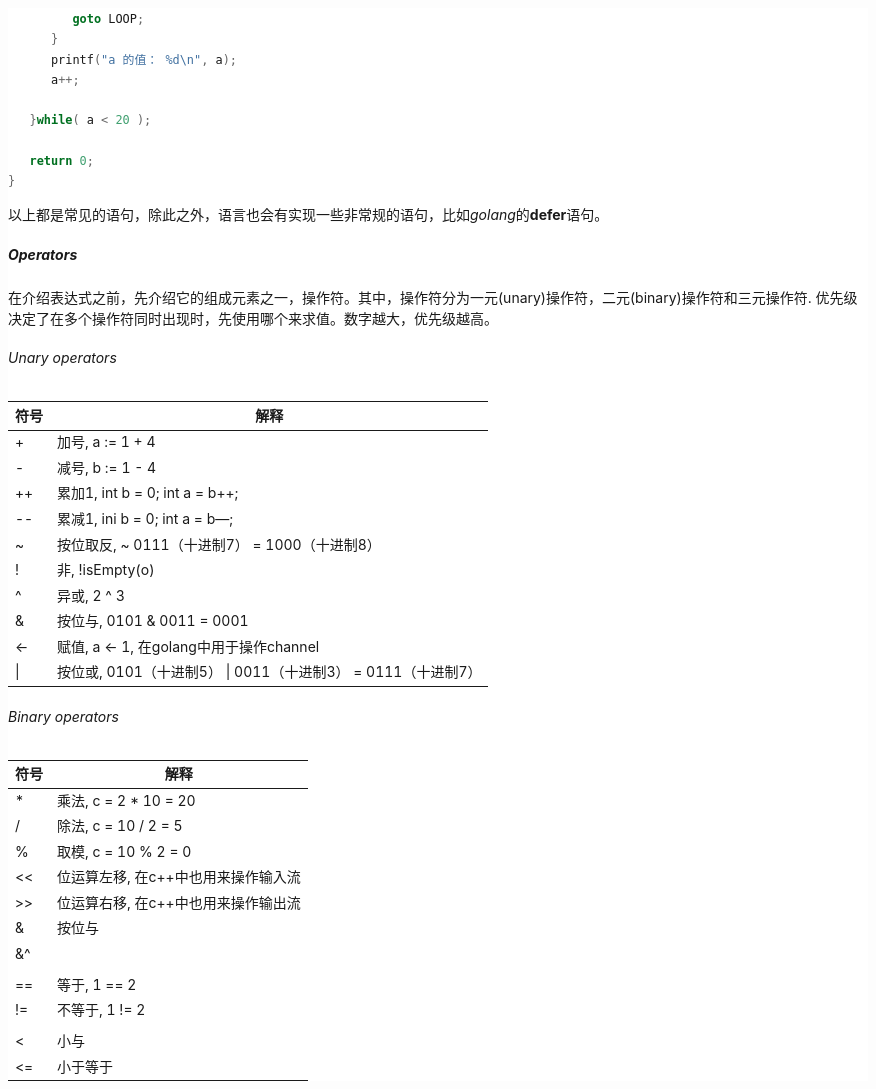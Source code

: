 ```c
         goto LOOP;
      }
      printf("a 的值： %d\n", a);
      a++;
     
   }while( a < 20 );
 
   return 0;
}
```

以上都是常见的语句，除此之外，语言也会有实现一些非常规的语句，比如*golang*的**defer**语句。

##### Operators

在介绍表达式之前，先介绍它的组成元素之一，操作符。其中，操作符分为一元(unary)操作符，二元(binary)操作符和三元操作符. 优先级决定了在多个操作符同时出现时，先使用哪个来求值。数字越大，优先级越高。

###### Unary operators

| 符号   | 解释                                       |
| ---- | ---------------------------------------- |
| +    | 加号, a := 1 + 4                           |
| -    | 减号, b := 1 - 4                           |
| ++   | 累加1, int b = 0; int a = b++;             |
| --   | 累减1, ini b = 0; int a = b—;              |
| ~    | 按位取反,  ~ 0111（十进制7）  = 1000（十进制8）        |
| !    | 非, !isEmpty(o)                           |
| ^    | 异或, 2 ^ 3                                |
| &    | 按位与,   0101  & 0011  = 0001              |
| <-   | 赋值, a <- 1, 在golang中用于操作channel          |
| \|   | 按位或,    0101（十进制5）      \| 0011（十进制3）       = 0111（十进制7） |

###### Binary operators

| 符号   | 解释                   |
| ---- | -------------------- |
| *    | 乘法, c = 2 * 10 = 20  |
| /    | 除法, c = 10 / 2 = 5   |
| %    | 取模, c = 10 % 2 = 0   |
| <<   | 位运算左移, 在c++中也用来操作输入流 |
| >>   | 位运算右移, 在c++中也用来操作输出流 |
| &    | 按位与                  |
| &^   |                      |
|      |                      |
| ==   | 等于, 1 == 2           |
| !=   | 不等于,  1 != 2         |
|      |                      |
| <    | 小与                   |
| <=   | 小于等于                 |